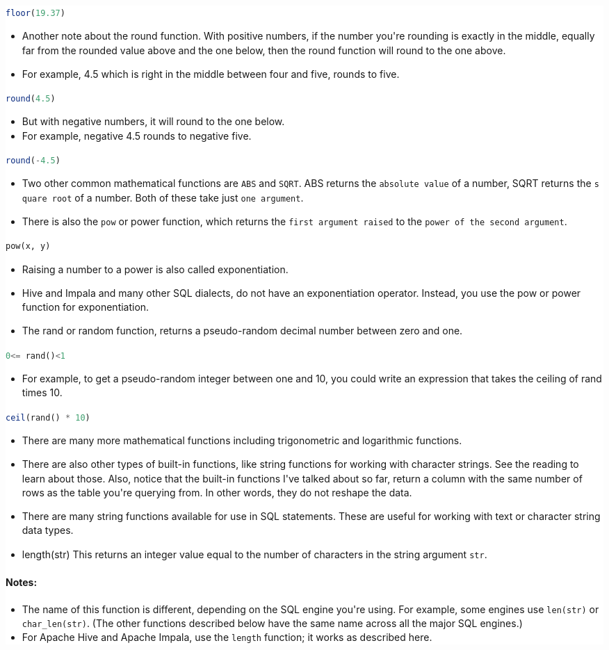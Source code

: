 ~~~~sql
floor(19.37)
~~~~

* Another note about the round function. With positive numbers, if the number you're rounding is exactly in the middle, equally far from the rounded value above and the one below, then the round function will round to the one above.

* For example, 4.5 which is right in the middle between four and five, rounds to five.
~~~~sql
round(4.5)
~~~~

* But with negative numbers, it will round to the one below.
* For example, negative 4.5 rounds to negative five.
~~~~sql
round(-4.5)
~~~~
* Two other common mathematical functions are `ABS` and `SQRT`. ABS returns the `absolute value` of a number, SQRT returns the `square root` of a number. Both of these take just `one argument`.

* There is also the `pow` or power function, which returns the `first argument raised` to the `power of the second argument`.

~~~~sql
pow(x, y)
~~~~

* Raising a number to a power is also called exponentiation.

* Hive and Impala and many other SQL dialects, do not have an exponentiation operator. Instead, you use the pow or power function for exponentiation.
* The rand or random function, returns a pseudo-random decimal number between zero and one.
~~~~sql
0<= rand()<1
~~~~

* For example, to get a pseudo-random integer between one and 10, you could write an expression that takes the ceiling of rand times 10.
~~~~sql
ceil(rand() * 10)
~~~~

* There are many more mathematical functions including trigonometric and logarithmic functions.
* There are also other types of built-in functions, like string functions for working with character strings. See the reading to learn about those. Also, notice that the built-in functions I've talked about so far, return a column with the same number of rows as the table you're querying from. In other words, they do not reshape the data.

* There are many string functions available for use in SQL statements. These are useful for working with text or character string data types.
* length(str)
This returns an integer value equal to the number of characters in the string argument `str`.
#### Notes:

* The name of this function is different, depending on the SQL engine you're using. For example, some engines use `len(str)`  or `char_len(str)`. (The other functions described below have the same name across all the major SQL engines.)
* For Apache Hive and Apache Impala, use the `length` function; it works as described here.
